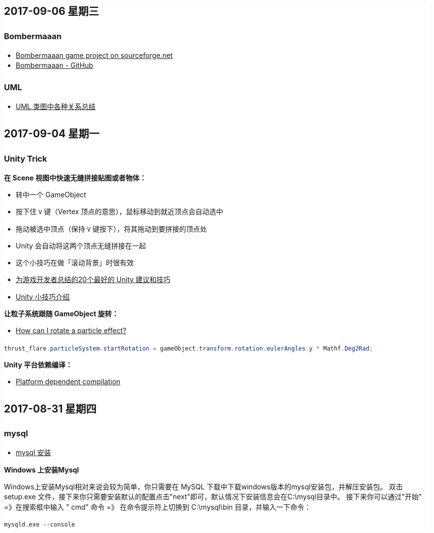 ## 2017-09-06 星期三

### Bombermaaan

* [Bombermaaan game project on sourceforge.net](http://bombermaaan.sourceforge.net/)
* [Bombermaaan - GitHub](https://github.com/bjaraujo/Bombermaaan)

### UML

* [UML 类图中各种关系总结](http://www.open-open.com/lib/view/open1328059700311.html)

## 2017-09-04 星期一

### Unity Trick

**在 Scene 视图中快速无缝拼接贴图或者物体：**

* 转中一个 GameObject
* 按下住 `V` 键（Vertex 顶点的意思），鼠标移动到就近顶点会自动选中
* 拖动被选中顶点（保持 `V` 键按下），将其拖动到要拼接的顶点处
* Unity 会自动将这两个顶点无缝拼接在一起
* 这个小技巧在做「滚动背景」时很有效

* [为游戏开发者总结的20个最好的 Unity 建议和技巧](http://imgtec.eetrend.com/forum/10259)
* [Unity 小技巧介绍](http://imgtec.eetrend.com/blog/7818)

**让粒子系统跟随 GameObject 旋转：**

* [How can I rotate a particle effect?](http://answers.unity3d.com/questions/762742/how-can-i-rotate-a-particle-effect.html)

```csharp
thrust_flare.particleSystem.startRotation = gameObject.transform.rotation.eulerAngles.y * Mathf.Deg2Rad;
```

**Unity 平台依赖编译：**

* [Platform dependent compilation](https://docs.unity3d.com/Manual/PlatformDependentCompilation.html)

## 2017-08-31 星期四

### mysql

* [mysql 安装](http://www.runoob.com/mysql/mysql-install.html)

**Windows 上安装Mysql**

Windows上安装Mysql相对来说会较为简单，你只需要在 MySQL 下载中下载windows版本的mysql安装包，并解压安装包。
双击 setup.exe 文件，接下来你只需要安装默认的配置点击"next"即可，默认情况下安装信息会在C:\mysql目录中。
接下来你可以通过"开始" =》在搜索框中输入 " cmd" 命令 =》 在命令提示符上切换到 C:\mysql\bin 目录，并输入一下命令：

```
mysqld.exe --console
```
